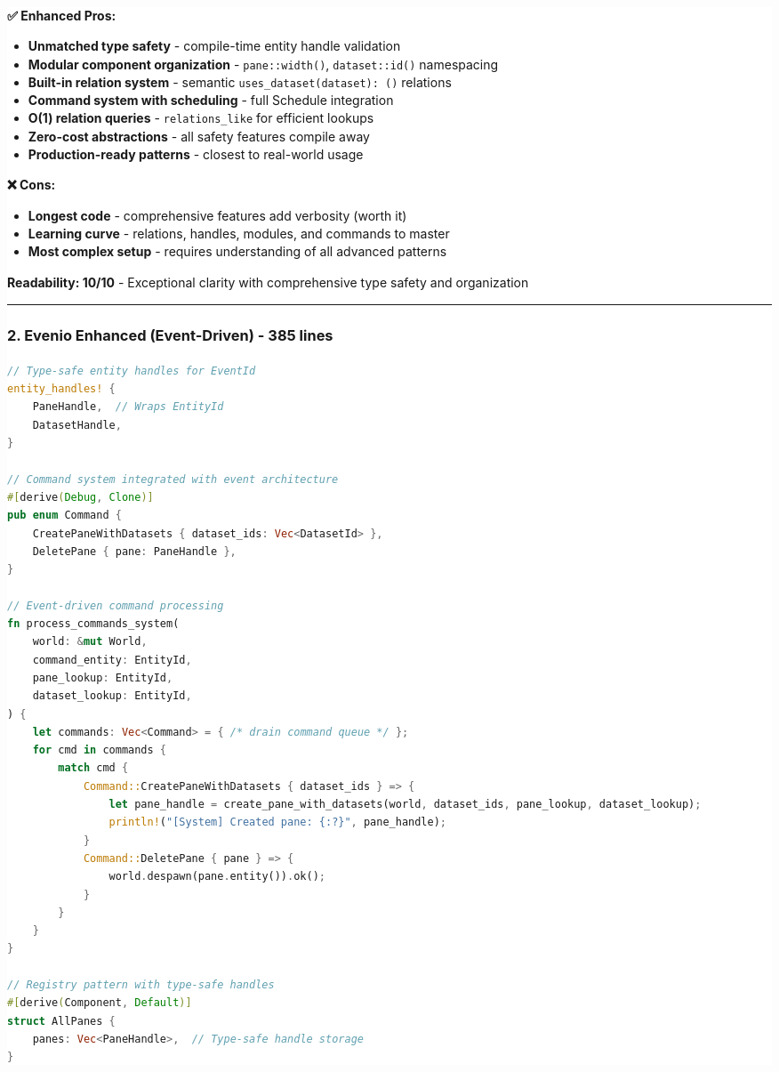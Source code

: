 **✅ Enhanced Pros:**
- **Unmatched type safety** - compile-time entity handle validation
- **Modular component organization** - `pane::width()`, `dataset::id()` namespacing
- **Built-in relation system** - semantic `uses_dataset(dataset): ()` relations
- **Command system with scheduling** - full Schedule integration
- **O(1) relation queries** - `relations_like` for efficient lookups
- **Zero-cost abstractions** - all safety features compile away
- **Production-ready patterns** - closest to real-world usage

**❌ Cons:**
- **Longest code** - comprehensive features add verbosity (worth it)
- **Learning curve** - relations, handles, modules, and commands to master
- **Most complex setup** - requires understanding of all advanced patterns

**Readability: 10/10** - Exceptional clarity with comprehensive type safety and organization

---

### 2. **Evenio Enhanced (Event-Driven) - 385 lines**

```rust
// Type-safe entity handles for EventId
entity_handles! {
    PaneHandle,  // Wraps EntityId
    DatasetHandle,
}

// Command system integrated with event architecture
#[derive(Debug, Clone)]
pub enum Command {
    CreatePaneWithDatasets { dataset_ids: Vec<DatasetId> },
    DeletePane { pane: PaneHandle },
}

// Event-driven command processing
fn process_commands_system(
    world: &mut World,
    command_entity: EntityId,
    pane_lookup: EntityId,
    dataset_lookup: EntityId,
) {
    let commands: Vec<Command> = { /* drain command queue */ };
    for cmd in commands {
        match cmd {
            Command::CreatePaneWithDatasets { dataset_ids } => {
                let pane_handle = create_pane_with_datasets(world, dataset_ids, pane_lookup, dataset_lookup);
                println!("[System] Created pane: {:?}", pane_handle);
            }
            Command::DeletePane { pane } => {
                world.despawn(pane.entity()).ok();
            }
        }
    }
}

// Registry pattern with type-safe handles
#[derive(Component, Default)]
struct AllPanes {
    panes: Vec<PaneHandle>,  // Type-safe handle storage
}
```
